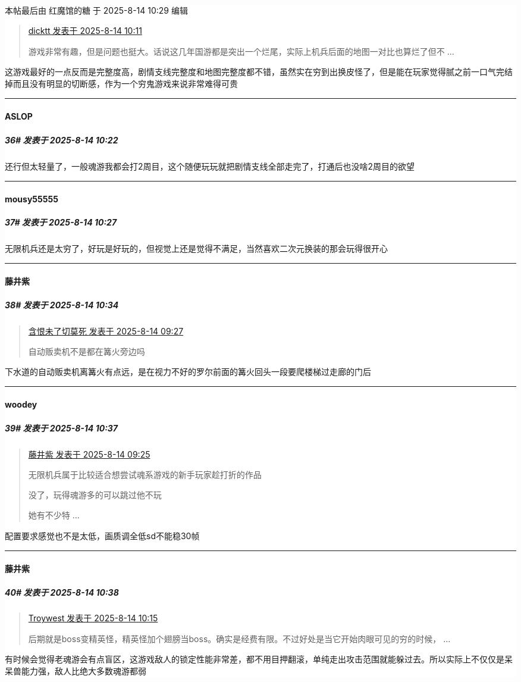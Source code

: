  本帖最后由 红魔馆的糖 于 2025-8-14 10:29 编辑 
<blockquote><a href="httphttps://stage1st.com/2b/forum.php?mod=redirect&amp;goto=findpost&amp;pid=68263209&amp;ptid=2259170" target="_blank">dicktt 发表于 2025-8-14 10:11</a>

游戏非常有趣，但是问题也挺大。话说这几年国游都是突出一个烂尾，实际上机兵后面的地图一对比也算烂了但不 ...</blockquote>
这游戏最好的一点反而是完整度高，剧情支线完整度和地图完整度都不错，虽然实在穷到出换皮怪了，但是能在玩家觉得腻之前一口气完结掉而且没有明显的切断感，作为一个穷鬼游戏来说非常难得可贵

*****

####  ASLOP  
##### 36#       发表于 2025-8-14 10:22

还行但太轻量了，一般魂游我都会打2周目，这个随便玩玩就把剧情支线全部走完了，打通后也没啥2周目的欲望

*****

####  mousy55555  
##### 37#       发表于 2025-8-14 10:27

无限机兵还是太穷了，好玩是好玩的，但视觉上还是觉得不满足，当然喜欢二次元换装的那会玩得很开心

*****

####  藤井紫  
##### 38#       发表于 2025-8-14 10:34

<blockquote><a href="httphttps://stage1st.com/2b/forum.php?mod=redirect&amp;goto=findpost&amp;pid=68262875&amp;ptid=2259170" target="_blank">含恨未了切莫死 发表于 2025-8-14 09:27</a>

自动贩卖机不是都在篝火旁边吗</blockquote>
下水道的自动贩卖机离篝火有点远，是在视力不好的罗尔前面的篝火回头一段要爬楼梯过走廊的门后

*****

####  woodey  
##### 39#       发表于 2025-8-14 10:37

<blockquote><a href="httphttps://stage1st.com/2b/forum.php?mod=redirect&amp;goto=findpost&amp;pid=68262859&amp;ptid=2259170" target="_blank">藤井紫 发表于 2025-8-14 09:25</a>

无限机兵属于比较适合想尝试魂系游戏的新手玩家趁打折的作品

没了，玩得魂游多的可以跳过他不玩

她有不少特 ...</blockquote>
配置要求感觉也不是太低，画质调全低sd不能稳30帧

*****

####  藤井紫  
##### 40#       发表于 2025-8-14 10:38

<blockquote><a href="httphttps://stage1st.com/2b/forum.php?mod=redirect&amp;goto=findpost&amp;pid=68263238&amp;ptid=2259170" target="_blank">Troywest 发表于 2025-8-14 10:15</a>

后期就是boss变精英怪，精英怪加个翅膀当boss。确实是经费有限。不过好处是当它开始肉眼可见的穷的时候， ...</blockquote>
有时候会觉得老魂游会有点盲区，这游戏敌人的锁定性能非常差，都不用目押翻滚，单纯走出攻击范围就能躲过去。所以实际上不仅仅是呆呆兽能力强，敌人比绝大多数魂游都弱
